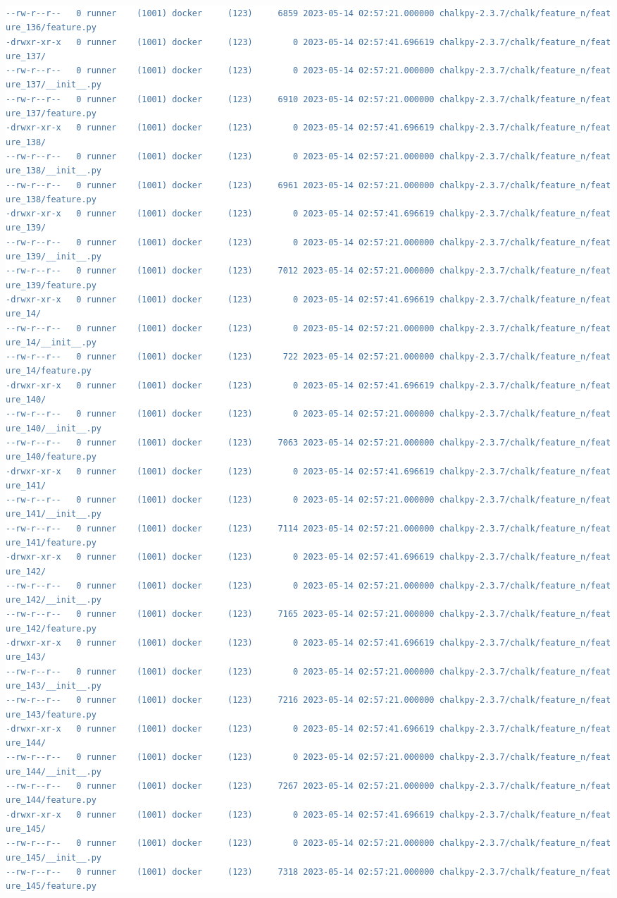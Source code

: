 ```diff
--rw-r--r--   0 runner    (1001) docker     (123)     6859 2023-05-14 02:57:21.000000 chalkpy-2.3.7/chalk/feature_n/feature_136/feature.py
-drwxr-xr-x   0 runner    (1001) docker     (123)        0 2023-05-14 02:57:41.696619 chalkpy-2.3.7/chalk/feature_n/feature_137/
--rw-r--r--   0 runner    (1001) docker     (123)        0 2023-05-14 02:57:21.000000 chalkpy-2.3.7/chalk/feature_n/feature_137/__init__.py
--rw-r--r--   0 runner    (1001) docker     (123)     6910 2023-05-14 02:57:21.000000 chalkpy-2.3.7/chalk/feature_n/feature_137/feature.py
-drwxr-xr-x   0 runner    (1001) docker     (123)        0 2023-05-14 02:57:41.696619 chalkpy-2.3.7/chalk/feature_n/feature_138/
--rw-r--r--   0 runner    (1001) docker     (123)        0 2023-05-14 02:57:21.000000 chalkpy-2.3.7/chalk/feature_n/feature_138/__init__.py
--rw-r--r--   0 runner    (1001) docker     (123)     6961 2023-05-14 02:57:21.000000 chalkpy-2.3.7/chalk/feature_n/feature_138/feature.py
-drwxr-xr-x   0 runner    (1001) docker     (123)        0 2023-05-14 02:57:41.696619 chalkpy-2.3.7/chalk/feature_n/feature_139/
--rw-r--r--   0 runner    (1001) docker     (123)        0 2023-05-14 02:57:21.000000 chalkpy-2.3.7/chalk/feature_n/feature_139/__init__.py
--rw-r--r--   0 runner    (1001) docker     (123)     7012 2023-05-14 02:57:21.000000 chalkpy-2.3.7/chalk/feature_n/feature_139/feature.py
-drwxr-xr-x   0 runner    (1001) docker     (123)        0 2023-05-14 02:57:41.696619 chalkpy-2.3.7/chalk/feature_n/feature_14/
--rw-r--r--   0 runner    (1001) docker     (123)        0 2023-05-14 02:57:21.000000 chalkpy-2.3.7/chalk/feature_n/feature_14/__init__.py
--rw-r--r--   0 runner    (1001) docker     (123)      722 2023-05-14 02:57:21.000000 chalkpy-2.3.7/chalk/feature_n/feature_14/feature.py
-drwxr-xr-x   0 runner    (1001) docker     (123)        0 2023-05-14 02:57:41.696619 chalkpy-2.3.7/chalk/feature_n/feature_140/
--rw-r--r--   0 runner    (1001) docker     (123)        0 2023-05-14 02:57:21.000000 chalkpy-2.3.7/chalk/feature_n/feature_140/__init__.py
--rw-r--r--   0 runner    (1001) docker     (123)     7063 2023-05-14 02:57:21.000000 chalkpy-2.3.7/chalk/feature_n/feature_140/feature.py
-drwxr-xr-x   0 runner    (1001) docker     (123)        0 2023-05-14 02:57:41.696619 chalkpy-2.3.7/chalk/feature_n/feature_141/
--rw-r--r--   0 runner    (1001) docker     (123)        0 2023-05-14 02:57:21.000000 chalkpy-2.3.7/chalk/feature_n/feature_141/__init__.py
--rw-r--r--   0 runner    (1001) docker     (123)     7114 2023-05-14 02:57:21.000000 chalkpy-2.3.7/chalk/feature_n/feature_141/feature.py
-drwxr-xr-x   0 runner    (1001) docker     (123)        0 2023-05-14 02:57:41.696619 chalkpy-2.3.7/chalk/feature_n/feature_142/
--rw-r--r--   0 runner    (1001) docker     (123)        0 2023-05-14 02:57:21.000000 chalkpy-2.3.7/chalk/feature_n/feature_142/__init__.py
--rw-r--r--   0 runner    (1001) docker     (123)     7165 2023-05-14 02:57:21.000000 chalkpy-2.3.7/chalk/feature_n/feature_142/feature.py
-drwxr-xr-x   0 runner    (1001) docker     (123)        0 2023-05-14 02:57:41.696619 chalkpy-2.3.7/chalk/feature_n/feature_143/
--rw-r--r--   0 runner    (1001) docker     (123)        0 2023-05-14 02:57:21.000000 chalkpy-2.3.7/chalk/feature_n/feature_143/__init__.py
--rw-r--r--   0 runner    (1001) docker     (123)     7216 2023-05-14 02:57:21.000000 chalkpy-2.3.7/chalk/feature_n/feature_143/feature.py
-drwxr-xr-x   0 runner    (1001) docker     (123)        0 2023-05-14 02:57:41.696619 chalkpy-2.3.7/chalk/feature_n/feature_144/
--rw-r--r--   0 runner    (1001) docker     (123)        0 2023-05-14 02:57:21.000000 chalkpy-2.3.7/chalk/feature_n/feature_144/__init__.py
--rw-r--r--   0 runner    (1001) docker     (123)     7267 2023-05-14 02:57:21.000000 chalkpy-2.3.7/chalk/feature_n/feature_144/feature.py
-drwxr-xr-x   0 runner    (1001) docker     (123)        0 2023-05-14 02:57:41.696619 chalkpy-2.3.7/chalk/feature_n/feature_145/
--rw-r--r--   0 runner    (1001) docker     (123)        0 2023-05-14 02:57:21.000000 chalkpy-2.3.7/chalk/feature_n/feature_145/__init__.py
--rw-r--r--   0 runner    (1001) docker     (123)     7318 2023-05-14 02:57:21.000000 chalkpy-2.3.7/chalk/feature_n/feature_145/feature.py
```